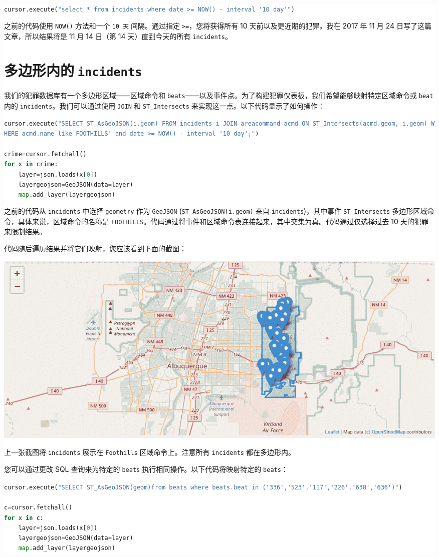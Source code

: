 ```py
cursor.execute("select * from incidents where date >= NOW() - interval '10 day'")
```

之前的代码使用 `NOW()` 方法和一个 `10 天` 间隔。通过指定 `>=`，您将获得所有 10 天前以及更近期的犯罪。我在 2017 年 11 月 24 日写了这篇文章，所以结果将是 11 月 14 日（第 14 天）直到今天的所有 `incidents`。

# 多边形内的 `incidents`

我们的犯罪数据库有一个多边形区域——区域命令和 `beats`——以及事件点。为了构建犯罪仪表板，我们希望能够映射特定区域命令或 `beat` 内的 `incidents`。我们可以通过使用 `JOIN` 和 `ST_Intersects` 来实现这一点。以下代码显示了如何操作：

```py
cursor.execute("SELECT ST_AsGeoJSON(i.geom) FROM incidents i JOIN areacommand acmd ON ST_Intersects(acmd.geom, i.geom) WHERE acmd.name like'FOOTHILLS' and date >= NOW() - interval '10 day';")

crime=cursor.fetchall()
for x in crime:
    layer=json.loads(x[0])
    layergeojson=GeoJSON(data=layer)
    map.add_layer(layergeojson)
```

之前的代码从 `incidents` 中选择 `geometry` 作为 `GeoJSON` (`ST_AsGeoJSON(i.geom)` 来自 `incidents`)，其中事件 `ST_Intersects` 多边形区域命令，具体来说，区域命令的名称是 `FOOTHILLS`。代码通过将事件和区域命令表连接起来，其中交集为真。代码通过仅选择过去 10 天的犯罪来限制结果。

代码随后遍历结果并将它们映射，您应该看到下面的截图：

![](img/7d335f59-7618-4ed3-804c-5a466a398938.png)

上一张截图将 `incidents` 展示在 `Foothills` 区域命令上。注意所有 `incidents` 都在多边形内。

您可以通过更改 SQL 查询来为特定的 `beats` 执行相同操作。以下代码将映射特定的 `beats`：

```py
cursor.execute("SELECT ST_AsGeoJSON(geom)from beats where beats.beat in ('336','523','117','226','638','636')")

c=cursor.fetchall()
for x in c:
    layer=json.loads(x[0])
    layergeojson=GeoJSON(data=layer)
    map.add_layer(layergeojson)
```
